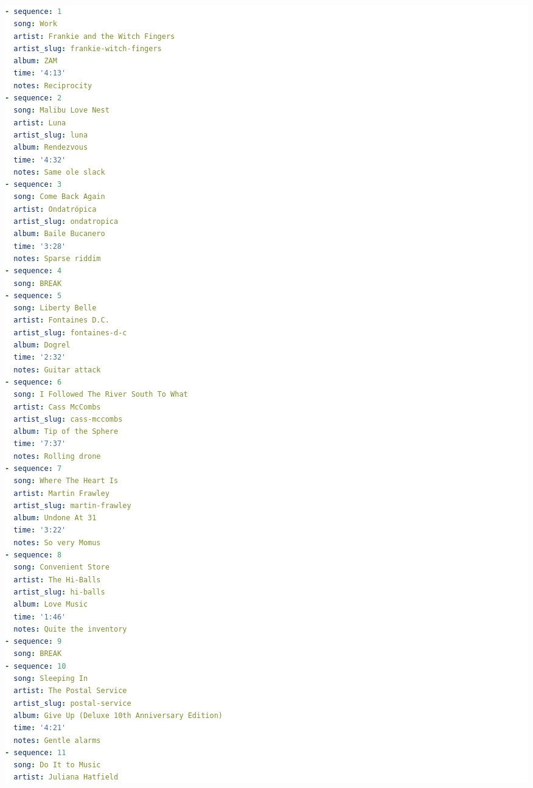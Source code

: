 ```yaml
- sequence: 1
  song: Work
  artist: Frankie and the Witch Fingers
  artist_slug: frankie-witch-fingers
  album: ZAM
  time: '4:13'
  notes: Reciprocity
- sequence: 2
  song: Malibu Love Nest
  artist: Luna
  artist_slug: luna
  album: Rendezvous
  time: '4:32'
  notes: Same ole slack
- sequence: 3
  song: Come Back Again
  artist: Ondatrópica
  artist_slug: ondatropica
  album: Baile Bucanero
  time: '3:28'
  notes: Sparse riddim
- sequence: 4
  song: BREAK
- sequence: 5
  song: Liberty Belle
  artist: Fontaines D.C.
  artist_slug: fontaines-d-c
  album: Dogrel
  time: '2:32'
  notes: Guitar attack
- sequence: 6
  song: I Followed The River South To What
  artist: Cass McCombs
  artist_slug: cass-mccombs
  album: Tip of the Sphere
  time: '7:37'
  notes: Rolling drone
- sequence: 7
  song: Where The Heart Is
  artist: Martin Frawley
  artist_slug: martin-frawley
  album: Undone At 31
  time: '3:22'
  notes: So very Momus
- sequence: 8
  song: Convenient Store
  artist: The Hi-Balls
  artist_slug: hi-balls
  album: Love Music
  time: '1:46'
  notes: Quite the inventory
- sequence: 9
  song: BREAK
- sequence: 10
  song: Sleeping In
  artist: The Postal Service
  artist_slug: postal-service
  album: Give Up (Deluxe 10th Anniversary Edition)
  time: '4:21'
  notes: Gentle alarms
- sequence: 11
  song: Do It to Music
  artist: Juliana Hatfield
```